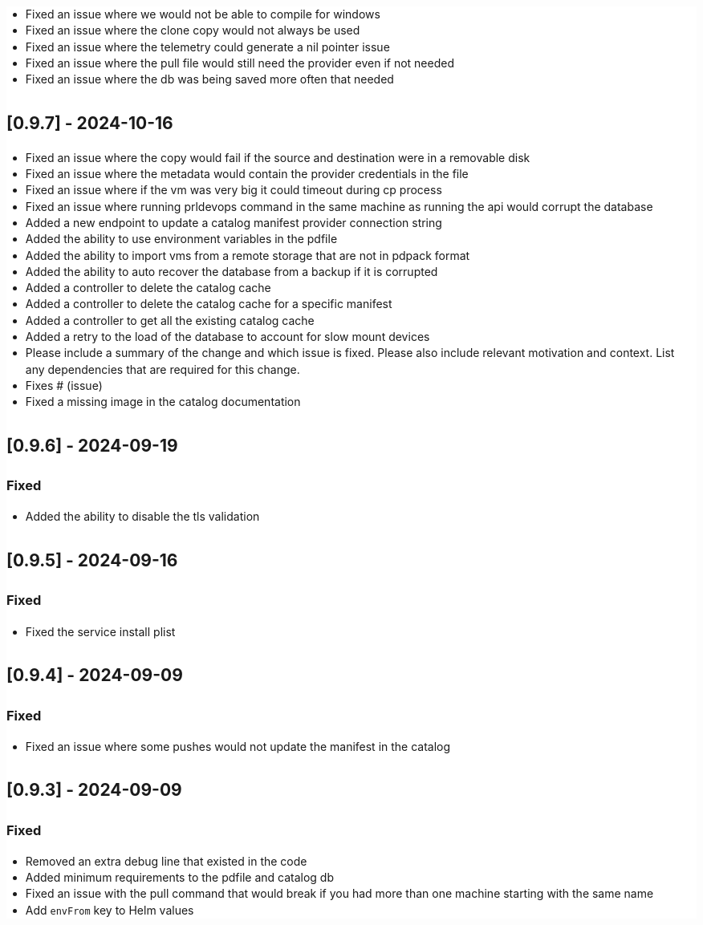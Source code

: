 - Fixed an issue where we would not be able to compile for windows
- Fixed an issue where the clone copy would not always be used
- Fixed an issue where the telemetry could generate a nil pointer issue
- Fixed an issue where the pull file would still need the provider even if not needed
- Fixed an issue where the db was being saved more often that needed

## [0.9.7] - 2024-10-16

- Fixed an issue where the copy would fail if the source and destination were in a removable disk
- Fixed an issue where the metadata would contain the provider credentials in the file
- Fixed an issue where if the vm was very big it could timeout during cp process
- Fixed an issue where running prldevops command in the same machine as running the api would corrupt the database
- Added a new endpoint to update a catalog manifest provider connection string
- Added the ability to use environment variables in the pdfile
- Added the ability to import vms from a remote storage that are not in pdpack format
- Added the ability to auto recover the database from a backup if it is corrupted
- Added a controller to delete the catalog cache
- Added a controller to delete the catalog cache for a specific manifest
- Added a controller to get all the existing catalog cache
- Added a retry to the load of the database to account for slow mount devices
- Please include a summary of the change and which issue is fixed. Please also include relevant motivation and context. List any dependencies that are required for this change.
- Fixes # (issue)
- Fixed a missing image in the catalog documentation

## [0.9.6] - 2024-09-19

### Fixed

- Added the ability to disable the tls validation
  
## [0.9.5] - 2024-09-16

### Fixed

- Fixed the service install plist

## [0.9.4] - 2024-09-09

### Fixed

- Fixed an issue where some pushes would not update the manifest in the catalog

## [0.9.3] - 2024-09-09

### Fixed

- Removed an extra debug line that existed in the code
- Added minimum requirements to the pdfile and catalog db
- Fixed an issue with the pull command that would break if you had more than one machine starting with the same name
- Add `envFrom` key to Helm values
